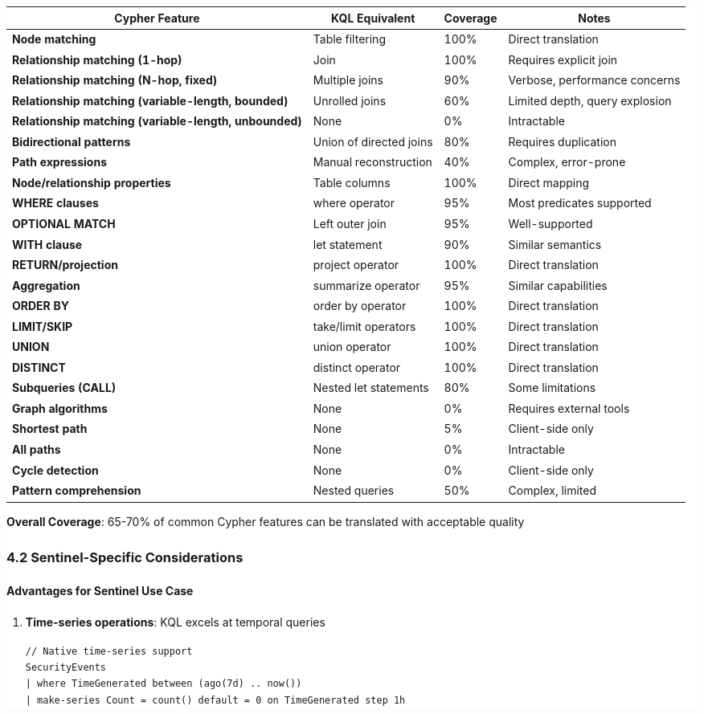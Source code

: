 | Cypher Feature | KQL Equivalent | Coverage | Notes |
|----------------|----------------|----------|-------|
| **Node matching** | Table filtering | 100% | Direct translation |
| **Relationship matching (1-hop)** | Join | 100% | Requires explicit join |
| **Relationship matching (N-hop, fixed)** | Multiple joins | 90% | Verbose, performance concerns |
| **Relationship matching (variable-length, bounded)** | Unrolled joins | 60% | Limited depth, query explosion |
| **Relationship matching (variable-length, unbounded)** | None | 0% | Intractable |
| **Bidirectional patterns** | Union of directed joins | 80% | Requires duplication |
| **Path expressions** | Manual reconstruction | 40% | Complex, error-prone |
| **Node/relationship properties** | Table columns | 100% | Direct mapping |
| **WHERE clauses** | where operator | 95% | Most predicates supported |
| **OPTIONAL MATCH** | Left outer join | 95% | Well-supported |
| **WITH clause** | let statement | 90% | Similar semantics |
| **RETURN/projection** | project operator | 100% | Direct translation |
| **Aggregation** | summarize operator | 95% | Similar capabilities |
| **ORDER BY** | order by operator | 100% | Direct translation |
| **LIMIT/SKIP** | take/limit operators | 100% | Direct translation |
| **UNION** | union operator | 100% | Direct translation |
| **DISTINCT** | distinct operator | 100% | Direct translation |
| **Subqueries (CALL)** | Nested let statements | 80% | Some limitations |
| **Graph algorithms** | None | 0% | Requires external tools |
| **Shortest path** | None | 5% | Client-side only |
| **All paths** | None | 0% | Intractable |
| **Cycle detection** | None | 0% | Client-side only |
| **Pattern comprehension** | Nested queries | 50% | Complex, limited |

**Overall Coverage**: 65-70% of common Cypher features can be translated with acceptable quality

### 4.2 Sentinel-Specific Considerations

#### Advantages for Sentinel Use Case

1. **Time-series operations**: KQL excels at temporal queries
   ```kql
   // Native time-series support
   SecurityEvents
   | where TimeGenerated between (ago(7d) .. now())
   | make-series Count = count() default = 0 on TimeGenerated step 1h
   ```
